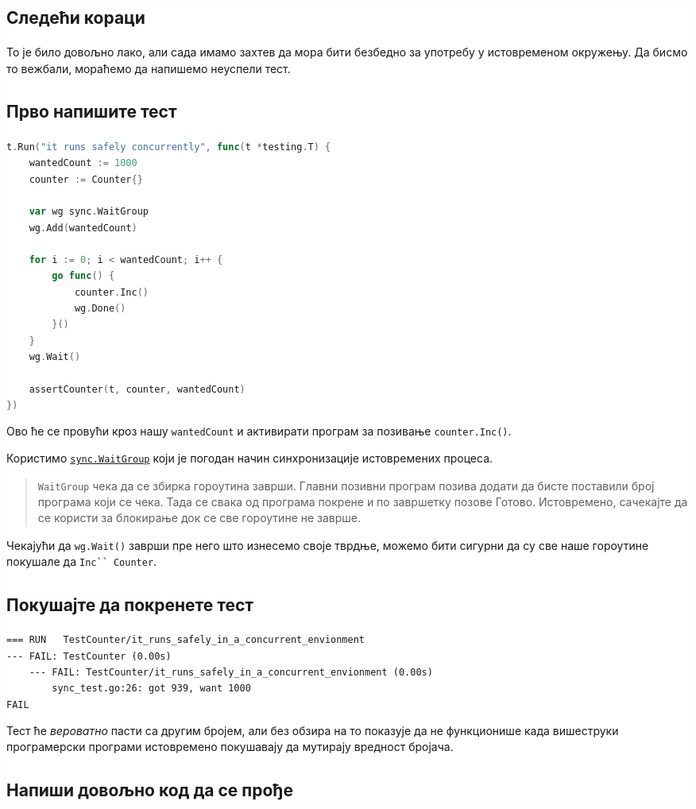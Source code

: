 ## Следећи кораци

То је било довољно лако, али сада имамо захтев да мора бити безбедно за употребу у истовременом окружењу. Да бисмо то вежбали, мораћемо да напишемо неуспели тест.

## Прво напишите тест

```go
t.Run("it runs safely concurrently", func(t *testing.T) {
    wantedCount := 1000
    counter := Counter{}

    var wg sync.WaitGroup
    wg.Add(wantedCount)

    for i := 0; i < wantedCount; i++ {
        go func() {
            counter.Inc()
            wg.Done()
        }()
    }
    wg.Wait()

    assertCounter(t, counter, wantedCount)
})
```

Ово ће се провући кроз нашу `wantedCount` и активирати програм за позивање `counter.Inc()`.

Користимо [`sync.WaitGroup`](https://golang.org/pkg/sync/#WaitGroup) који је погодан начин синхронизације истовремених процеса.

> `WaitGroup` чека да се збирка гороутина заврши. Главни позивни програм позива додати да бисте поставили број програма који се чека. Тада се свака од програма покрене и по завршетку позове Готово. Истовремено, сачекајте да се користи за блокирање док се све гороутине не заврше.

Чекајући да `wg.Wait()` заврши пре него што изнесемо своје тврдње, можемо бити сигурни да су све наше гороутине покушале да `Inc`` Counter`.

## Покушајте да покренете тест

```
=== RUN   TestCounter/it_runs_safely_in_a_concurrent_envionment
--- FAIL: TestCounter (0.00s)
    --- FAIL: TestCounter/it_runs_safely_in_a_concurrent_envionment (0.00s)
    	sync_test.go:26: got 939, want 1000
FAIL
```

Тест ће _вероватно_ пасти са другим бројем, али без обзира на то показује да не функционише када вишеструки програмерски програми истовремено покушавају да мутирају вредност бројача.

## Напиши довољно код да се прође
